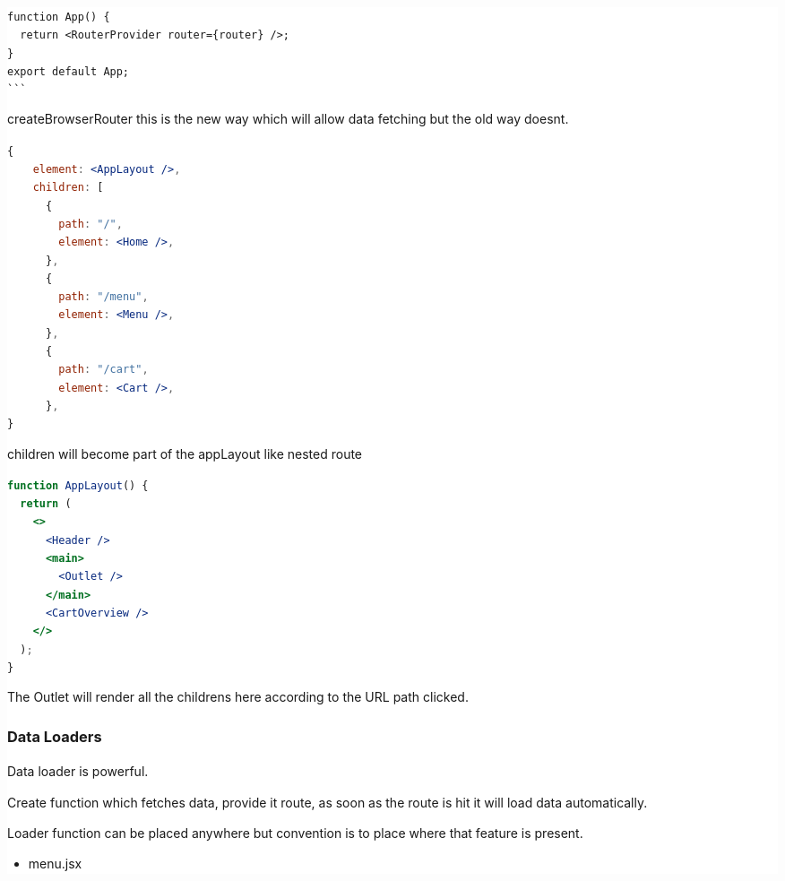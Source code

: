     function App() {
      return <RouterProvider router={router} />;
    }
    export default App;
    ```
    

createBrowserRouter this is the new way which will allow data fetching but the old way doesnt.

```jsx
{
    element: <AppLayout />,
    children: [
      {
        path: "/",
        element: <Home />,
      },
      {
        path: "/menu",
        element: <Menu />,
      },
      {
        path: "/cart",
        element: <Cart />,
      },
}
```

children will become part of the appLayout like nested route

```jsx
function AppLayout() {
  return (
    <>
      <Header />
      <main>
        <Outlet />
      </main>
      <CartOverview />
    </>
  );
}
```

The Outlet will render all the childrens here according to the URL path clicked.

### Data Loaders

Data loader is powerful.

Create function which fetches data, provide it route, as soon as the route is hit it will load data automatically.

Loader function can be placed anywhere but convention is to place where that feature is present.

- menu.jsx
    